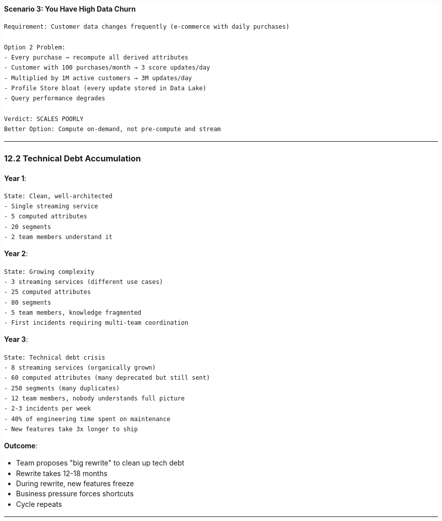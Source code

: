 **Scenario 3: You Have High Data Churn**
```
Requirement: Customer data changes frequently (e-commerce with daily purchases)

Option 2 Problem:
- Every purchase → recompute all derived attributes
- Customer with 100 purchases/month → 3 score updates/day
- Multiplied by 1M active customers → 3M updates/day
- Profile Store bloat (every update stored in Data Lake)
- Query performance degrades

Verdict: SCALES POORLY
Better Option: Compute on-demand, not pre-compute and stream
```

---

### 12.2 Technical Debt Accumulation

**Year 1**:
```
State: Clean, well-architected
- Single streaming service
- 5 computed attributes
- 20 segments
- 2 team members understand it
```

**Year 2**:
```
State: Growing complexity
- 3 streaming services (different use cases)
- 25 computed attributes
- 80 segments
- 5 team members, knowledge fragmented
- First incidents requiring multi-team coordination
```

**Year 3**:
```
State: Technical debt crisis
- 8 streaming services (organically grown)
- 60 computed attributes (many deprecated but still sent)
- 250 segments (many duplicates)
- 12 team members, nobody understands full picture
- 2-3 incidents per week
- 40% of engineering time spent on maintenance
- New features take 3x longer to ship
```

**Outcome**:
- Team proposes "big rewrite" to clean up tech debt
- Rewrite takes 12-18 months
- During rewrite, new features freeze
- Business pressure forces shortcuts
- Cycle repeats

---